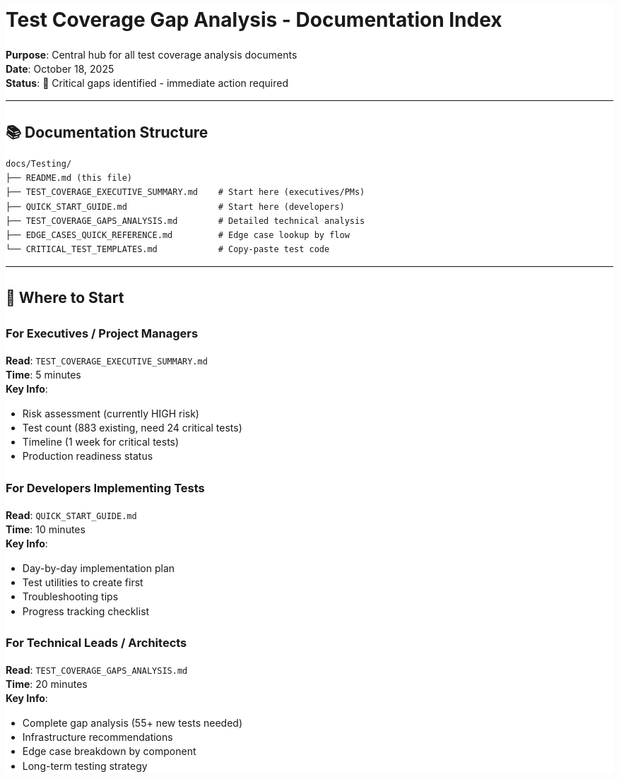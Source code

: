 # Test Coverage Gap Analysis - Documentation Index

**Purpose**: Central hub for all test coverage analysis documents  
**Date**: October 18, 2025  
**Status**: 🔴 Critical gaps identified - immediate action required

---

## 📚 Documentation Structure

```
docs/Testing/
├── README.md (this file)
├── TEST_COVERAGE_EXECUTIVE_SUMMARY.md    # Start here (executives/PMs)
├── QUICK_START_GUIDE.md                  # Start here (developers)
├── TEST_COVERAGE_GAPS_ANALYSIS.md        # Detailed technical analysis
├── EDGE_CASES_QUICK_REFERENCE.md         # Edge case lookup by flow
└── CRITICAL_TEST_TEMPLATES.md            # Copy-paste test code
```

---

## 🎯 Where to Start

### For Executives / Project Managers
**Read**: `TEST_COVERAGE_EXECUTIVE_SUMMARY.md`  
**Time**: 5 minutes  
**Key Info**:
- Risk assessment (currently HIGH risk)
- Test count (883 existing, need 24 critical tests)
- Timeline (1 week for critical tests)
- Production readiness status

### For Developers Implementing Tests
**Read**: `QUICK_START_GUIDE.md`  
**Time**: 10 minutes  
**Key Info**:
- Day-by-day implementation plan
- Test utilities to create first
- Troubleshooting tips
- Progress tracking checklist

### For Technical Leads / Architects
**Read**: `TEST_COVERAGE_GAPS_ANALYSIS.md`  
**Time**: 20 minutes  
**Key Info**:
- Complete gap analysis (55+ new tests needed)
- Infrastructure recommendations
- Edge case breakdown by component
- Long-term testing strategy
